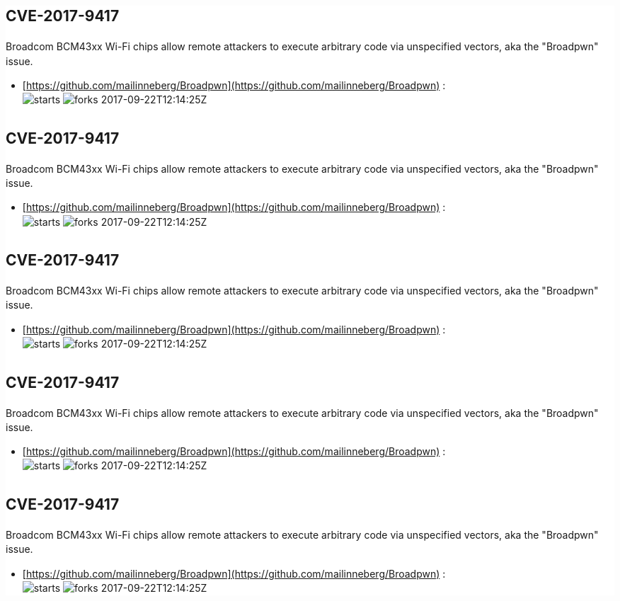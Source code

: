 ## CVE-2017-9417
 Broadcom BCM43xx Wi-Fi chips allow remote attackers to execute arbitrary code via unspecified vectors, aka the "Broadpwn" issue.

- [https://github.com/mailinneberg/Broadpwn](https://github.com/mailinneberg/Broadpwn) :  
![starts](https://img.shields.io/github/stars/mailinneberg/Broadpwn.svg) 
![forks](https://img.shields.io/github/forks/mailinneberg/Broadpwn.svg) 
2017-09-22T12:14:25Z

## CVE-2017-9417
 Broadcom BCM43xx Wi-Fi chips allow remote attackers to execute arbitrary code via unspecified vectors, aka the "Broadpwn" issue.

- [https://github.com/mailinneberg/Broadpwn](https://github.com/mailinneberg/Broadpwn) :  
![starts](https://img.shields.io/github/stars/mailinneberg/Broadpwn.svg) 
![forks](https://img.shields.io/github/forks/mailinneberg/Broadpwn.svg) 
2017-09-22T12:14:25Z

## CVE-2017-9417
 Broadcom BCM43xx Wi-Fi chips allow remote attackers to execute arbitrary code via unspecified vectors, aka the "Broadpwn" issue.

- [https://github.com/mailinneberg/Broadpwn](https://github.com/mailinneberg/Broadpwn) :  
![starts](https://img.shields.io/github/stars/mailinneberg/Broadpwn.svg) 
![forks](https://img.shields.io/github/forks/mailinneberg/Broadpwn.svg) 
2017-09-22T12:14:25Z

## CVE-2017-9417
 Broadcom BCM43xx Wi-Fi chips allow remote attackers to execute arbitrary code via unspecified vectors, aka the "Broadpwn" issue.

- [https://github.com/mailinneberg/Broadpwn](https://github.com/mailinneberg/Broadpwn) :  
![starts](https://img.shields.io/github/stars/mailinneberg/Broadpwn.svg) 
![forks](https://img.shields.io/github/forks/mailinneberg/Broadpwn.svg) 
2017-09-22T12:14:25Z

## CVE-2017-9417
 Broadcom BCM43xx Wi-Fi chips allow remote attackers to execute arbitrary code via unspecified vectors, aka the "Broadpwn" issue.

- [https://github.com/mailinneberg/Broadpwn](https://github.com/mailinneberg/Broadpwn) :  
![starts](https://img.shields.io/github/stars/mailinneberg/Broadpwn.svg) 
![forks](https://img.shields.io/github/forks/mailinneberg/Broadpwn.svg) 
2017-09-22T12:14:25Z
